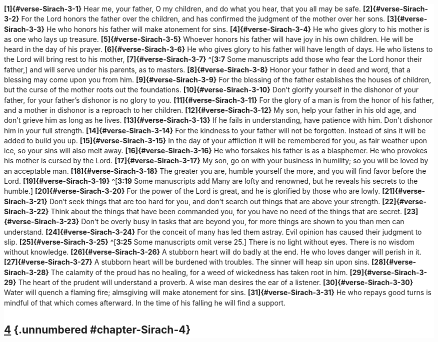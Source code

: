 **[1]{#verse-Sirach-3-1}** Hear me, your father, O my children, and do what you hear, that you all may be safe. **[2]{#verse-Sirach-3-2}** For the Lord honors the father over the children, and has confirmed the judgment of the mother over her sons. **[3]{#verse-Sirach-3-3}** He who honors his father will make atonement for sins. **[4]{#verse-Sirach-3-4}** He who gives glory to his mother is as one who lays up treasure. **[5]{#verse-Sirach-3-5}** Whoever honors his father will have joy in his own children. He will be heard in the day of his prayer. **[6]{#verse-Sirach-3-6}** He who gives glory to his father will have length of days. He who listens to the Lord will bring rest to his mother, **[7]{#verse-Sirach-3-7}** ^[**3:7** Some manuscripts add those who fear the Lord honor their father,] and will serve under his parents, as to masters. **[8]{#verse-Sirach-3-8}** Honor your father in deed and word, that a blessing may come upon you from him. **[9]{#verse-Sirach-3-9}** For the blessing of the father establishes the houses of children, but the curse of the mother roots out the foundations. **[10]{#verse-Sirach-3-10}** Don’t glorify yourself in the dishonor of your father, for your father’s dishonor is no glory to you. **[11]{#verse-Sirach-3-11}** For the glory of a man is from the honor of his father, and a mother in dishonor is a reproach to her children. **[12]{#verse-Sirach-3-12}** My son, help your father in his old age, and don’t grieve him as long as he lives. **[13]{#verse-Sirach-3-13}** If he fails in understanding, have patience with him. Don’t dishonor him in your full strength. **[14]{#verse-Sirach-3-14}** For the kindness to your father will not be forgotten. Instead of sins it will be added to build you up. **[15]{#verse-Sirach-3-15}** In the day of your affliction it will be remembered for you, as fair weather upon ice, so your sins will also melt away. **[16]{#verse-Sirach-3-16}** He who forsakes his father is as a blasphemer. He who provokes his mother is cursed by the Lord. **[17]{#verse-Sirach-3-17}** My son, go on with your business in humility; so you will be loved by an acceptable man. **[18]{#verse-Sirach-3-18}** The greater you are, humble yourself the more, and you will find favor before the Lord. **[19]{#verse-Sirach-3-19}** ^[**3:19** Some manuscripts add Many are lofty and renowned, but he reveals his secrets to the humble.] **[20]{#verse-Sirach-3-20}** For the power of the Lord is great, and he is glorified by those who are lowly. **[21]{#verse-Sirach-3-21}** Don’t seek things that are too hard for you, and don’t search out things that are above your strength. **[22]{#verse-Sirach-3-22}** Think about the things that have been commanded you, for you have no need of the things that are secret. **[23]{#verse-Sirach-3-23}** Don’t be overly busy in tasks that are beyond you, for more things are shown to you than men can understand. **[24]{#verse-Sirach-3-24}** For the conceit of many has led them astray. Evil opinion has caused their judgment to slip. **[25]{#verse-Sirach-3-25}** ^[**3:25** Some manuscripts omit verse 25.] There is no light without eyes. There is no wisdom without knowledge. **[26]{#verse-Sirach-3-26}** A stubborn heart will do badly at the end. He who loves danger will perish in it. **[27]{#verse-Sirach-3-27}** A stubborn heart will be burdened with troubles. The sinner will heap sin upon sins. **[28]{#verse-Sirach-3-28}** The calamity of the proud has no healing, for a weed of wickedness has taken root in him. **[29]{#verse-Sirach-3-29}** The heart of the prudent will understand a proverb. A wise man desires the ear of a listener. **[30]{#verse-Sirach-3-30}** Water will quench a flaming fire; almsgiving will make atonement for sins. **[31]{#verse-Sirach-3-31}** He who repays good turns is mindful of that which comes afterward. In the time of his falling he will find a support.   

## [4](#book-Sirach) {.unnumbered #chapter-Sirach-4} 